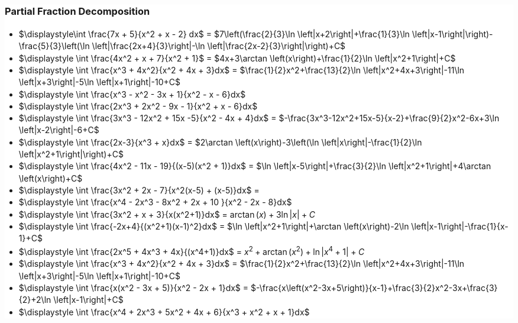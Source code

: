 



### Partial Fraction Decomposition
- $\displaystyle\int \frac{7x + 5}{x^2 + x - 2} dx$ = $7\left(\frac{2}{3}\ln \left|x+2\right|+\frac{1}{3}\ln \left|x-1\right|\right)-\frac{5}{3}\left(\ln \left|\frac{2x+4}{3}\right|-\ln \left|\frac{2x-2}{3}\right|\right)+C$
- $\displaystyle \int \frac{4x^2 + x + 7}{x^2 + 1}$ = $4x+3\arctan \left(x\right)+\frac{1}{2}\ln \left|x^2+1\right|+C$
- $\displaystyle \int \frac{x^3 + 4x^2}{x^2 + 4x + 3}dx$ = $\frac{1}{2}x^2+\frac{13}{2}\ln \left|x^2+4x+3\right|-11\ln \left|x+3\right|-5\ln \left|x+1\right|-10+C$
- $\displaystyle \int \frac{x^3 - x^2 - 3x + 1}{x^2 - x - 6}dx$
- $\displaystyle \int \frac{2x^3 + 2x^2 - 9x - 1}{x^2 + x - 6}dx$
- $\displaystyle \int \frac{3x^3 - 12x^2 + 15x -5}{x^2 - 4x + 4}dx$ = $-\frac{3x^3-12x^2+15x-5}{x-2}+\frac{9}{2}x^2-6x+3\ln \left|x-2\right|-6+C$
- $\displaystyle \int \frac{2x-3}{x^3 + x}dx$ = $2\arctan \left(x\right)-3\left(\ln \left|x\right|-\frac{1}{2}\ln \left|x^2+1\right|\right)+C$
- $\displaystyle \int \frac{4x^2 - 11x - 19}{(x-5)(x^2 + 1)}dx$ = $\ln \left|x-5\right|+\frac{3}{2}\ln \left|x^2+1\right|+4\arctan \left(x\right)+C$
- $\displaystyle \int \frac{3x^2 + 2x - 7}{x^2(x-5) + (x-5)}dx$ =
- $\displaystyle \int \frac{x^4 - 2x^3 - 8x^2 + 2x + 10 }{x^2 - 2x - 8}dx$
- $\displaystyle \int \frac{3x^2 + x + 3}{x(x^2+1)}dx$ = $\arctan \left(x\right)+3\ln \left|x\right|+C$
- $\displaystyle \int \frac{-2x+4}{(x^2+1)(x-1)^2}dx$ = $\ln \left|x^2+1\right|+\arctan \left(x\right)-2\ln \left|x-1\right|-\frac{1}{x-1}+C$
- $\displaystyle \int \frac{2x^5 + 4x^3 + 4x}{(x^4+1)}dx$ = $x^2+\arctan \left(x^2\right)+\ln \left|x^4+1\right|+C$
- $\displaystyle \int \frac{x^3 + 4x^2}{x^2 + 4x + 3}dx$ = $\frac{1}{2}x^2+\frac{13}{2}\ln \left|x^2+4x+3\right|-11\ln \left|x+3\right|-5\ln \left|x+1\right|-10+C$
- $\displaystyle \int \frac{x(x^2 - 3x + 5)}{x^2 - 2x + 1}dx$ = $-\frac{x\left(x^2-3x+5\right)}{x-1}+\frac{3}{2}x^2-3x+\frac{3}{2}+2\ln \left|x-1\right|+C$
- $\displaystyle \int \frac{x^4 + 2x^3 + 5x^2 + 4x + 6}{x^3 + x^2 + x + 1}dx$
